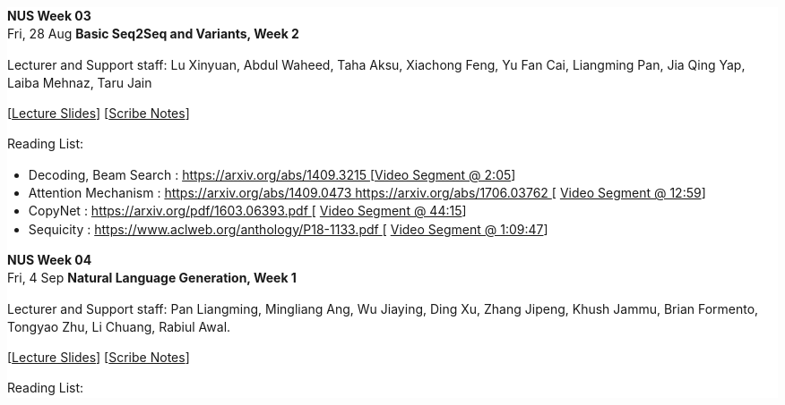   </tr>
  <tr>
  <td><b>NUS Week 03</b><br />Fri, 28 Aug
  </td>
  <td>
    <strong>Basic Seq2Seq and Variants, Week 2</strong>
    <p>
<iframe width="560" height="315" src="https://www.youtube.com/embed/Zfdfa1a84SI" frameborder="0" allow="accelerometer; autoplay; encrypted-media; gyroscope; picture-in-picture" allowfullscreen></iframe>
  </p>
  <p>
    Lecturer and Support staff: Lu Xinyuan, Abdul Waheed, Taha Aksu, Xiachong Feng, Yu Fan Cai, Liangming Pan, Jia Qing Yap, Laiba Mehnaz, Taru Jain
<br/></p>

  <p>
    [<a href="https://docs.google.com/presentation/d/1LAS8BT9jmlBz6CdU4RMEWRqbi0CIVInloZ0uKZg-qHA/edit?usp=sharing">Lecture Slides</a>]
    [<a href="https://docs.google.com/document/d/1NxFxJRvBopLdiJ2sA4q57MCiR2UIIfl7yGEv1THA918/edit?usp=sharing">Scribe Notes</a>]
    <br/></p> 

<P>Reading List:
<UL>
  <LI> Decoding, Beam Search : <A HREF="https://arxiv.org/abs/1409.3215"> https://arxiv.org/abs/1409.3215 </a> [<a href="https://youtu.be/Zfdfa1a84SI?t=125">Video Segment @ 2:05</a>] </li>
  <LI> Attention Mechanism : <a href="https://arxiv.org/abs/1409.0473"> https://arxiv.org/abs/1409.0473 </a>  <a href="https://arxiv.org/abs/1706.03762"> https://arxiv.org/abs/1706.03762 </a>  [ <a href="https://youtu.be/Zfdfa1a84SI?t=779">Video Segment @ 12:59</a>] </li>
  <LI> CopyNet : <A HREF="https://arxiv.org/pdf/1603.06393.pdf"> https://arxiv.org/pdf/1603.06393.pdf </a> [ <a href="https://youtu.be/Zfdfa1a84SI?t=2655">Video Segment @ 44:15</a>] </li>
  <LI> Sequicity : <A href="https://www.aclweb.org/anthology/P18-1133.pdf"> https://www.aclweb.org/anthology/P18-1133.pdf </a> [ <a href="https://youtu.be/Zfdfa1a84SI?t=4187">Video Segment @ 1:09:47</a>] </li>
  </UL>
    </p>
  </td>
  </tr>
  <tr>
  <td><b>NUS Week 04</b><br />Fri, 4 Sep
  </td>
  <td>
    <strong>Natural Language Generation, Week 1</strong>
    <p>
<iframe width="560" height="315" src="https://www.youtube.com/embed/AW-7Xa96qzI" frameborder="0" allow="accelerometer; autoplay; encrypted-media; gyroscope; picture-in-picture" allowfullscreen></iframe>
  </p>
  <p>
    Lecturer and Support staff: Pan Liangming, Mingliang Ang, Wu Jiaying, Ding Xu, Zhang Jipeng, Khush Jammu, Brian Formento, Tongyao Zhu, Li Chuang, Rabiul Awal. 
</p>
  <p>
    [<a href="https://drive.google.com/file/d/1L3ViadjnTp5gOhHOrxLDi5_93aiKrtd_/view?usp=sharing" rel="nofollow">Lecture Slides</a>]
    [<a href="https://docs.google.com/document/d/1BTs8szzetXgyYWNsikSQeuUgvbUdaRldKY3HoAvtZWc/view?usp=sharing" rel="nofollow">Scribe Notes</a>]
    <br></p> 
<p>Reading List:
</p>
<ul>  